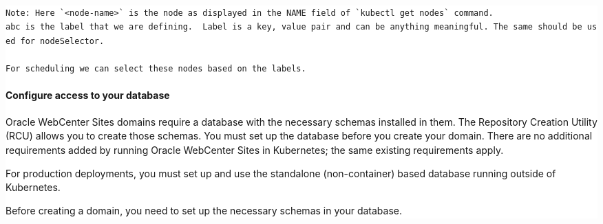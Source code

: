     Note: Here `<node-name>` is the node as displayed in the NAME field of `kubectl get nodes` command.
    abc is the label that we are defining.  Label is a key, value pair and can be anything meaningful. The same should be used for nodeSelector.
    
    For scheduling we can select these nodes based on the labels.

#### Configure access to your database

Oracle WebCenter Sites domains require a database with the necessary schemas installed in them. The Repository Creation Utility (RCU) allows you to create those schemas. You must set up the database before you create your domain. There are no additional requirements added by running Oracle WebCenter Sites in Kubernetes; the same existing requirements apply.

For production deployments, you must set up and use the standalone (non-container) based database running outside of Kubernetes.

Before creating a domain, you need to set up the necessary schemas in your database.